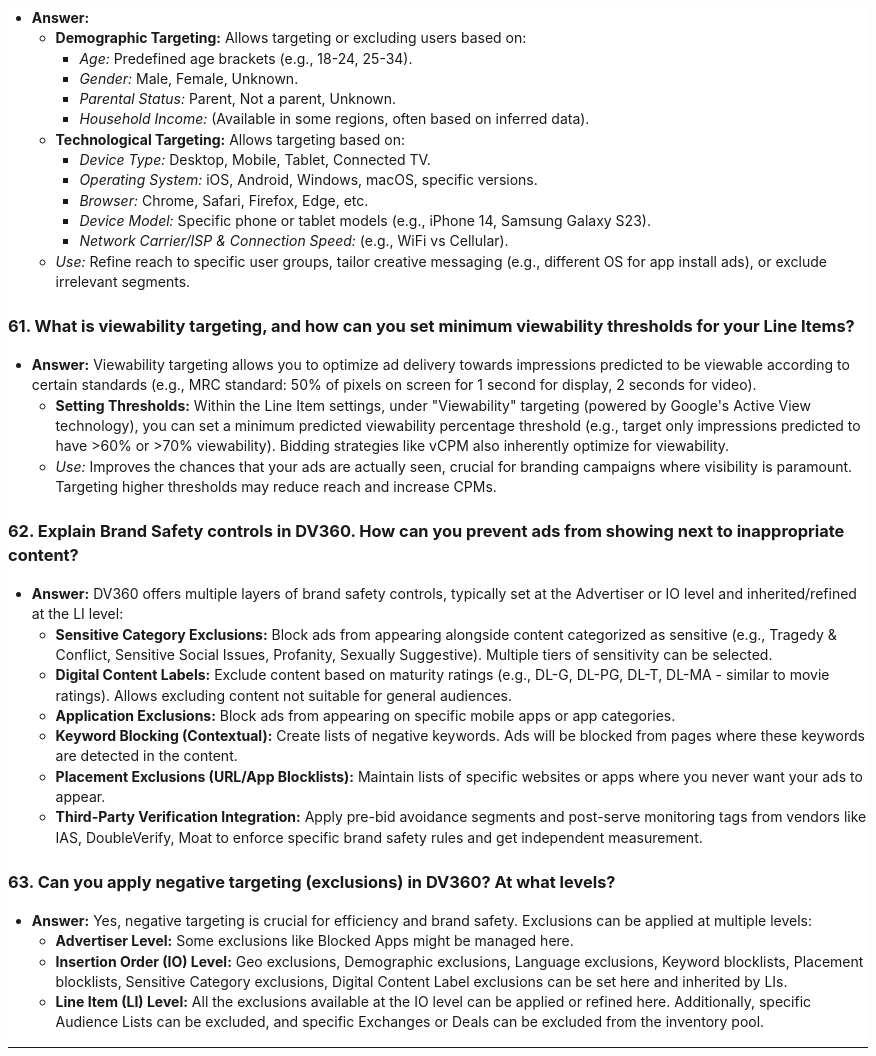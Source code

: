 * **Answer:**
    * **Demographic Targeting:** Allows targeting or excluding users based on:
        * *Age:* Predefined age brackets (e.g., 18-24, 25-34).
        * *Gender:* Male, Female, Unknown.
        * *Parental Status:* Parent, Not a parent, Unknown.
        * *Household Income:* (Available in some regions, often based on inferred data).
    * **Technological Targeting:** Allows targeting based on:
        * *Device Type:* Desktop, Mobile, Tablet, Connected TV.
        * *Operating System:* iOS, Android, Windows, macOS, specific versions.
        * *Browser:* Chrome, Safari, Firefox, Edge, etc.
        * *Device Model:* Specific phone or tablet models (e.g., iPhone 14, Samsung Galaxy S23).
        * *Network Carrier/ISP & Connection Speed:* (e.g., WiFi vs Cellular).
    * *Use:* Refine reach to specific user groups, tailor creative messaging (e.g., different OS for app install ads), or exclude irrelevant segments.

### **61. What is viewability targeting, and how can you set minimum viewability thresholds for your Line Items?**

* **Answer:** Viewability targeting allows you to optimize ad delivery towards impressions predicted to be viewable according to certain standards (e.g., MRC standard: 50% of pixels on screen for 1 second for display, 2 seconds for video).
    * **Setting Thresholds:** Within the Line Item settings, under "Viewability" targeting (powered by Google's Active View technology), you can set a minimum predicted viewability percentage threshold (e.g., target only impressions predicted to have >60% or >70% viewability). Bidding strategies like vCPM also inherently optimize for viewability.
    * *Use:* Improves the chances that your ads are actually seen, crucial for branding campaigns where visibility is paramount. Targeting higher thresholds may reduce reach and increase CPMs.

### **62. Explain Brand Safety controls in DV360. How can you prevent ads from showing next to inappropriate content?**

* **Answer:** DV360 offers multiple layers of brand safety controls, typically set at the Advertiser or IO level and inherited/refined at the LI level:
    * **Sensitive Category Exclusions:** Block ads from appearing alongside content categorized as sensitive (e.g., Tragedy & Conflict, Sensitive Social Issues, Profanity, Sexually Suggestive). Multiple tiers of sensitivity can be selected.
    * **Digital Content Labels:** Exclude content based on maturity ratings (e.g., DL-G, DL-PG, DL-T, DL-MA - similar to movie ratings). Allows excluding content not suitable for general audiences.
    * **Application Exclusions:** Block ads from appearing on specific mobile apps or app categories.
    * **Keyword Blocking (Contextual):** Create lists of negative keywords. Ads will be blocked from pages where these keywords are detected in the content.
    * **Placement Exclusions (URL/App Blocklists):** Maintain lists of specific websites or apps where you never want your ads to appear.
    * **Third-Party Verification Integration:** Apply pre-bid avoidance segments and post-serve monitoring tags from vendors like IAS, DoubleVerify, Moat to enforce specific brand safety rules and get independent measurement.

### **63. Can you apply negative targeting (exclusions) in DV360? At what levels?**

* **Answer:** Yes, negative targeting is crucial for efficiency and brand safety. Exclusions can be applied at multiple levels:
    * **Advertiser Level:** Some exclusions like Blocked Apps might be managed here.
    * **Insertion Order (IO) Level:** Geo exclusions, Demographic exclusions, Language exclusions, Keyword blocklists, Placement blocklists, Sensitive Category exclusions, Digital Content Label exclusions can be set here and inherited by LIs.
    * **Line Item (LI) Level:** All the exclusions available at the IO level can be applied or refined here. Additionally, specific Audience Lists can be excluded, and specific Exchanges or Deals can be excluded from the inventory pool.

---